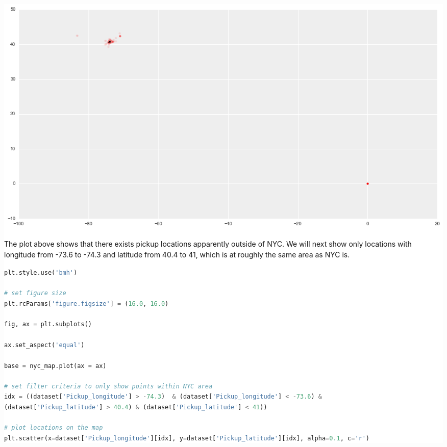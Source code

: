![png](output_15_1.png)


The plot above shows that there exists pickup locations apparently outside of NYC. We will next show only locations with longitude from -73.6 to -74.3 and latitude from 40.4 to 41, which is at roughly the same area as NYC is.


```python
plt.style.use('bmh')

# set figure size
plt.rcParams['figure.figsize'] = (16.0, 16.0)

fig, ax = plt.subplots()

ax.set_aspect('equal')

base = nyc_map.plot(ax = ax)

# set filter criteria to only show points within NYC area
idx = ((dataset['Pickup_longitude'] > -74.3)  & (dataset['Pickup_longitude'] < -73.6) & 
(dataset['Pickup_latitude'] > 40.4) & (dataset['Pickup_latitude'] < 41))

# plot locations on the map
plt.scatter(x=dataset['Pickup_longitude'][idx], y=dataset['Pickup_latitude'][idx], alpha=0.1, c='r')
```



